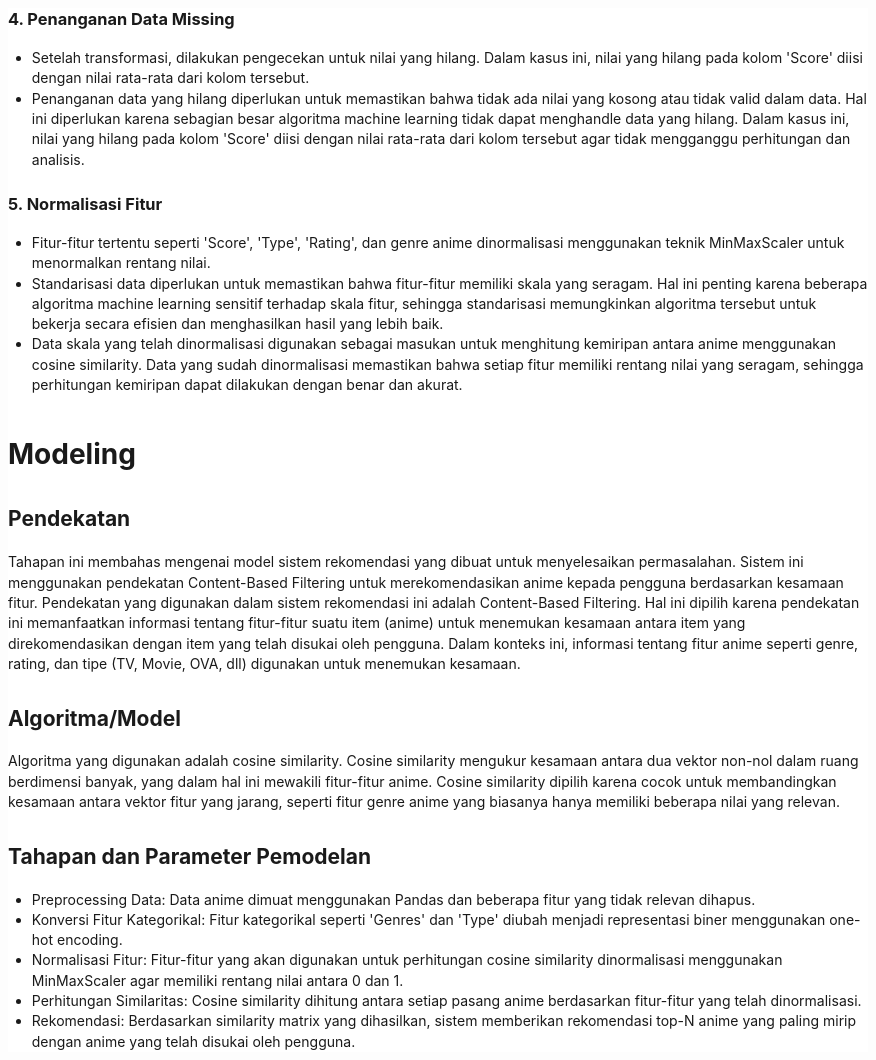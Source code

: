 ### 4. Penanganan Data Missing
- Setelah transformasi, dilakukan pengecekan untuk nilai yang hilang. Dalam kasus ini, nilai yang hilang pada kolom 'Score' diisi dengan nilai rata-rata dari kolom tersebut.
- Penanganan data yang hilang diperlukan untuk memastikan bahwa tidak ada nilai yang kosong atau tidak valid dalam data. Hal ini diperlukan karena sebagian besar algoritma machine learning tidak dapat menghandle data yang hilang. Dalam kasus ini, nilai yang hilang pada kolom 'Score' diisi dengan nilai rata-rata dari kolom tersebut agar tidak mengganggu perhitungan dan analisis.
   
### 5. Normalisasi Fitur
- Fitur-fitur tertentu seperti 'Score', 'Type', 'Rating', dan genre anime dinormalisasi menggunakan teknik MinMaxScaler untuk menormalkan rentang nilai.
- Standarisasi data diperlukan untuk memastikan bahwa fitur-fitur memiliki skala yang seragam. Hal ini penting karena beberapa algoritma machine learning sensitif terhadap skala fitur, sehingga standarisasi memungkinkan algoritma tersebut untuk bekerja secara efisien dan menghasilkan hasil yang lebih baik.
- Data skala yang telah dinormalisasi digunakan sebagai masukan untuk menghitung kemiripan antara anime menggunakan cosine similarity. Data yang sudah dinormalisasi memastikan bahwa setiap fitur memiliki rentang nilai yang seragam, sehingga perhitungan kemiripan dapat dilakukan dengan benar dan akurat.

# Modeling
## Pendekatan
Tahapan ini membahas mengenai model sistem rekomendasi yang dibuat untuk menyelesaikan permasalahan. Sistem ini menggunakan pendekatan Content-Based Filtering untuk merekomendasikan anime kepada pengguna berdasarkan kesamaan fitur.
Pendekatan yang digunakan dalam sistem rekomendasi ini adalah Content-Based Filtering. Hal ini dipilih karena pendekatan ini memanfaatkan informasi tentang fitur-fitur suatu item (anime) untuk menemukan kesamaan antara item yang direkomendasikan dengan item yang telah disukai oleh pengguna. Dalam konteks ini, informasi tentang fitur anime seperti genre, rating, dan tipe (TV, Movie, OVA, dll) digunakan untuk menemukan kesamaan.

## Algoritma/Model
Algoritma yang digunakan adalah cosine similarity. Cosine similarity mengukur kesamaan antara dua vektor non-nol dalam ruang berdimensi banyak, yang dalam hal ini mewakili fitur-fitur anime. Cosine similarity dipilih karena cocok untuk membandingkan kesamaan antara vektor fitur yang jarang, seperti fitur genre anime yang biasanya hanya memiliki beberapa nilai yang relevan.

## Tahapan dan Parameter Pemodelan
- Preprocessing Data: Data anime dimuat menggunakan Pandas dan beberapa fitur yang tidak relevan dihapus.
- Konversi Fitur Kategorikal: Fitur kategorikal seperti 'Genres' dan 'Type' diubah menjadi representasi biner menggunakan one-hot encoding.
- Normalisasi Fitur: Fitur-fitur yang akan digunakan untuk perhitungan cosine similarity dinormalisasi menggunakan MinMaxScaler agar memiliki rentang nilai antara 0 dan 1.
- Perhitungan Similaritas: Cosine similarity dihitung antara setiap pasang anime berdasarkan fitur-fitur yang telah dinormalisasi.
- Rekomendasi: Berdasarkan similarity matrix yang dihasilkan, sistem memberikan rekomendasi top-N anime yang paling mirip dengan anime yang telah disukai oleh pengguna.
